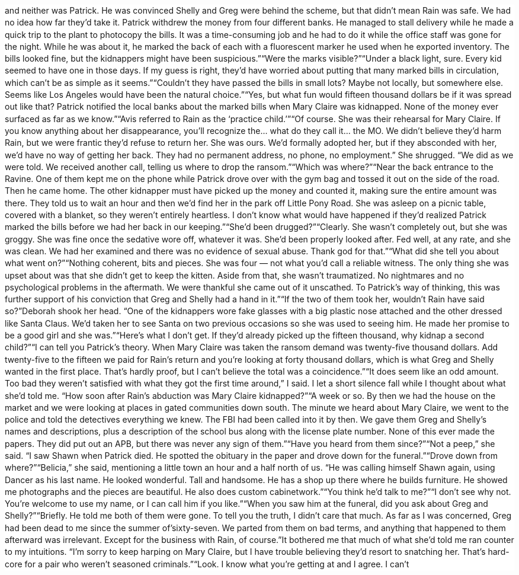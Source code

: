 and neither was Patrick. He was convinced Shelly and Greg were behind the scheme, but that didn’t mean Rain was safe. We had no idea how far they’d take it. Patrick withdrew the money from four different banks. He managed to stall delivery while he made a quick trip to the plant to photocopy the bills. It was a time-consuming job and he had to do it while the office staff was gone for the night. While he was about it, he marked the back of each with a fluorescent marker he used when he exported inventory. The bills looked fine, but the kidnappers might have been suspicious.”“Were the marks visible?”“Under a black light, sure. Every kid seemed to have one in those days. If my guess is right, they’d have worried about putting that many marked bills in circulation, which can’t be as simple as it seems.”“Couldn’t they have passed the bills in small lots? Maybe not locally, but somewhere else. Seems like Los Angeles would have been the natural choice.”“Yes, but what fun would fifteen thousand dollars be if it was spread out like that? Patrick notified the local banks about the marked bills when Mary Claire was kidnapped. None of the money ever surfaced as far as we know.”“Avis referred to Rain as the ‘practice child.’”“Of course. She was their rehearsal for Mary Claire. If you know anything about her disappearance, you’ll recognize the... what do they call it... the MO. We didn’t believe they’d harm Rain, but we were frantic they’d refuse to return her. She was ours. We’d formally adopted her, but if they absconded with her, we’d have no way of getting her back. They had no permanent address, no phone, no employment.” She shrugged. “We did as we were told. We received another call, telling us where to drop the ransom.”“Which was where?”“Near the back entrance to the Ravine. One of them kept me on the phone while Patrick drove over with the gym bag and tossed it out on the side of the road. Then he came home. The other kidnapper must have picked up the money and counted it, making sure the entire amount was there. They told us to wait an hour and then we’d find her in the park off Little Pony Road. She was asleep on a picnic table, covered with a blanket, so they weren’t entirely heartless. I don’t know what would have happened if they’d realized Patrick marked the bills before we had her back in our keeping.”“She’d been drugged?”“Clearly. She wasn’t completely out, but she was groggy. She was fine once the sedative wore off, whatever it was. She’d been properly looked after. Fed well, at any rate, and she was clean. We had her examined and there was no evidence of sexual abuse. Thank god for that.”“What did she tell you about what went on?”“Nothing coherent, bits and pieces. She was four — not what you’d call a reliable witness. The only thing she was upset about was that she didn’t get to keep the kitten. Aside from that, she wasn’t traumatized. No nightmares and no psychological problems in the aftermath. We were thankful she came out of it unscathed. To Patrick’s way of thinking, this was further support of his conviction that Greg and Shelly had a hand in it.”“If the two of them took her, wouldn’t Rain have said so?”Deborah shook her head. “One of the kidnappers wore fake glasses with a big plastic nose attached and the other dressed like Santa Claus. We’d taken her to see Santa on two previous occasions so she was used to seeing him. He made her promise to be a good girl and she was.”“Here’s what I don’t get. If they’d already picked up the fifteen thousand, why kidnap a second child?”“I can tell you Patrick’s theory. When Mary Claire was taken the ransom demand was twenty-five thousand dollars. Add twenty-five to the fifteen we paid for Rain’s return and you’re looking at forty thousand dollars, which is what Greg and Shelly wanted in the first place. That’s hardly proof, but I can’t believe the total was a coincidence.”“It does seem like an odd amount. Too bad they weren’t satisfied with what they got the first time around,” I said. I let a short silence fall while I thought about what she’d told me. “How soon after Rain’s abduction was Mary Claire kidnapped?”“A week or so. By then we had the house on the market and we were looking at places in gated communities down south. The minute we heard about Mary Claire, we went to the police and told the detectives everything we knew. The FBI had been called into it by then. We gave them Greg and Shelly’s names and descriptions, plus a description of the school bus along with the license plate number. None of this ever made the papers. They did put out an APB, but there was never any sign of them.”“Have you heard from them since?”“Not a peep,” she said. “I saw Shawn when Patrick died. He spotted the obituary in the paper and drove down for the funeral.”“Drove down from where?”“Belicia,” she said, mentioning a little town an hour and a half north of us. “He was calling himself Shawn again, using Dancer as his last name. He looked wonderful. Tall and handsome. He has a shop up there where he builds furniture. He showed me photographs and the pieces are beautiful. He also does custom cabinetwork.”“You think he’d talk to me?”“I don’t see why not. You’re welcome to use my name, or I can call him if you like.”“When you saw him at the funeral, did you ask about Greg and Shelly?”“Briefly. He told me both of them were gone. To tell you the truth, I didn’t care that much. As far as I was concerned, Greg had been dead to me since the summer of’sixty-seven. We parted from them on bad terms, and anything that happened to them afterward was irrelevant. Except for the business with Rain, of course.”It bothered me that much of what she’d told me ran counter to my intuitions. “I’m sorry to keep harping on Mary Claire, but I have trouble believing they’d resort to snatching her. That’s hard-core for a pair who weren’t seasoned criminals.”“Look. I know what you’re getting at and I agree. I can’t